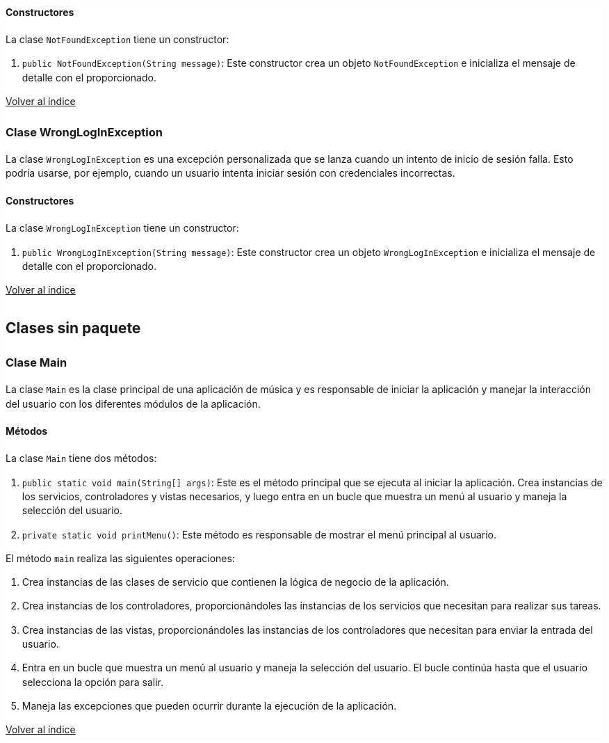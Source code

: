 #### Constructores

La clase `NotFoundException` tiene un constructor:

1. `public NotFoundException(String message)`: Este constructor crea un objeto `NotFoundException` e inicializa el mensaje de detalle con el proporcionado.

[Volver al índice](#indice)

### Clase WrongLogInException

La clase `WrongLogInException` es una excepción personalizada que se lanza cuando un intento de inicio de sesión falla. Esto podría usarse, por ejemplo, cuando un usuario intenta iniciar sesión con credenciales incorrectas.

#### Constructores

La clase `WrongLogInException` tiene un constructor:

1. `public WrongLogInException(String message)`: Este constructor crea un objeto `WrongLogInException` e inicializa el mensaje de detalle con el proporcionado.

[Volver al índice](#indice)

## Clases sin paquete

### Clase Main

La clase `Main` es la clase principal de una aplicación de música y es responsable de iniciar la aplicación y manejar la interacción del usuario con los diferentes módulos de la aplicación.

#### Métodos

La clase `Main` tiene dos métodos:

1. `public static void main(String[] args)`: Este es el método principal que se ejecuta al iniciar la aplicación. Crea instancias de los servicios, controladores y vistas necesarios, y luego entra en un bucle que muestra un menú al usuario y maneja la selección del usuario.

2. `private static void printMenu()`: Este método es responsable de mostrar el menú principal al usuario.

El método `main` realiza las siguientes operaciones:

1. Crea instancias de las clases de servicio que contienen la lógica de negocio de la aplicación.

2. Crea instancias de los controladores, proporcionándoles las instancias de los servicios que necesitan para realizar sus tareas.

3. Crea instancias de las vistas, proporcionándoles las instancias de los controladores que necesitan para enviar la entrada del usuario.

4. Entra en un bucle que muestra un menú al usuario y maneja la selección del usuario. El bucle continúa hasta que el usuario selecciona la opción para salir.

5. Maneja las excepciones que pueden ocurrir durante la ejecución de la aplicación.

[Volver al índice](#indice)
